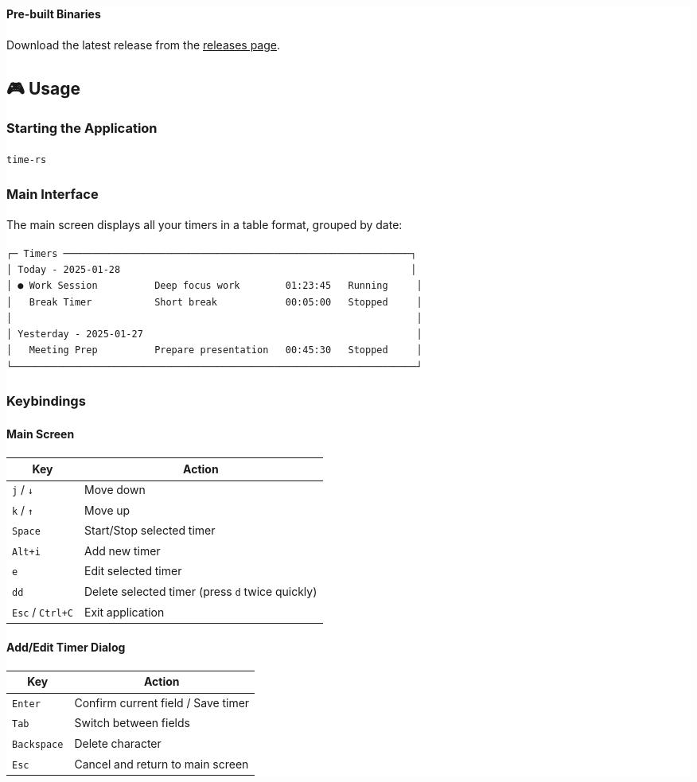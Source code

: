 
#### Pre-built Binaries

Download the latest release from the [releases page](https://github.com/d9r-dev/time-rs/releases).

## 🎮 Usage

### Starting the Application

```bash
time-rs
```

### Main Interface

The main screen displays all your timers in a table format, grouped by date:

```
┌─ Timers ─────────────────────────────────────────────────────────────┐
│ Today - 2025-01-28                                                   │
│ ● Work Session          Deep focus work        01:23:45   Running     │
│   Break Timer           Short break            00:05:00   Stopped     │
│                                                                       │
│ Yesterday - 2025-01-27                                                │
│   Meeting Prep          Prepare presentation   00:45:30   Stopped     │
└───────────────────────────────────────────────────────────────────────┘
```

### Keybindings

#### Main Screen

| Key | Action |
|-----|--------|
| `j` / `↓` | Move down |
| `k` / `↑` | Move up |
| `Space` | Start/Stop selected timer |
| `Alt+i` | Add new timer |
| `e` | Edit selected timer |
| `dd` | Delete selected timer (press `d` twice quickly) |
| `Esc` / `Ctrl+C` | Exit application |

#### Add/Edit Timer Dialog

| Key | Action |
|-----|--------|
| `Enter` | Confirm current field / Save timer |
| `Tab` | Switch between fields |
| `Backspace` | Delete character |
| `Esc` | Cancel and return to main screen |

